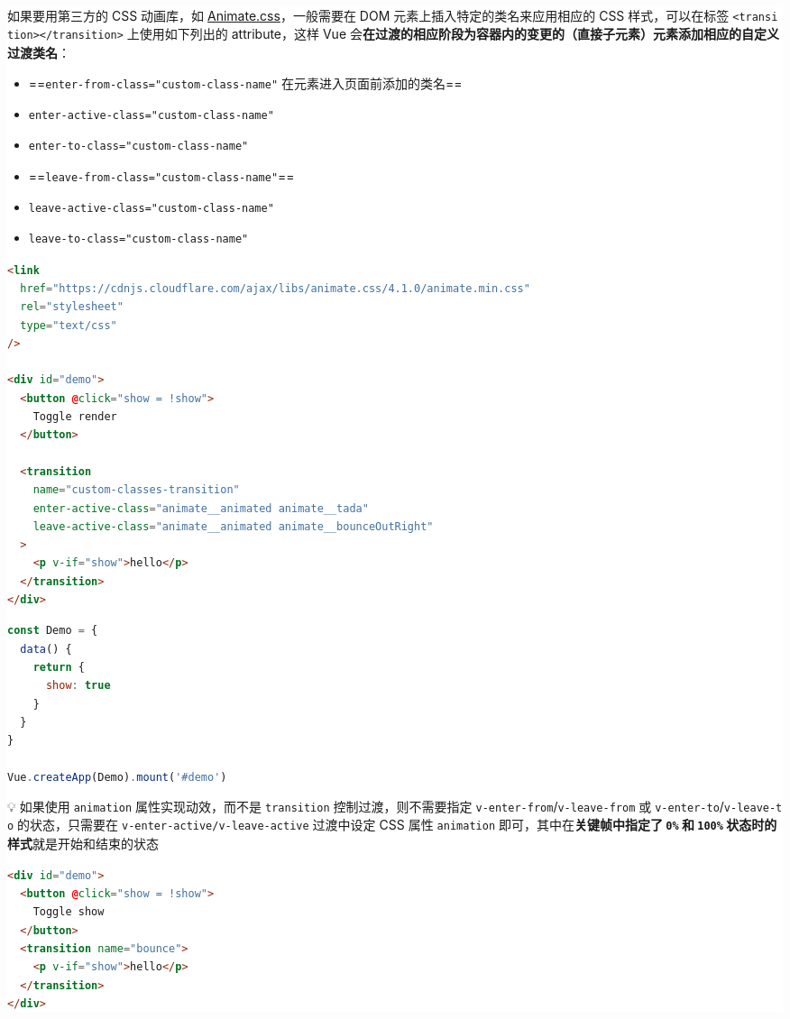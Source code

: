 如果要用第三方的 CSS 动画库，如 [Animate.css](https://animate.style/)，一般需要在 DOM 元素上插入特定的类名来应用相应的 CSS 样式，可以在标签 `<transition></transition>` 上使用如下列出的 attribute，这样 Vue 会**在过渡的相应阶段为容器内的变更的（直接子元素）元素添加相应的自定义过渡类名**：

* ==`enter-from-class="custom-class-name"` 在元素进入页面前添加的类名==

* `enter-active-class="custom-class-name"`

* `enter-to-class="custom-class-name"`

* ==`leave-from-class="custom-class-name"`==

* `leave-active-class="custom-class-name"`

* `leave-to-class="custom-class-name"`

```html
<link
  href="https://cdnjs.cloudflare.com/ajax/libs/animate.css/4.1.0/animate.min.css"
  rel="stylesheet"
  type="text/css"
/>

<div id="demo">
  <button @click="show = !show">
    Toggle render
  </button>

  <transition
    name="custom-classes-transition"
    enter-active-class="animate__animated animate__tada"
    leave-active-class="animate__animated animate__bounceOutRight"
  >
    <p v-if="show">hello</p>
  </transition>
</div>
```

```js
const Demo = {
  data() {
    return {
      show: true
    }
  }
}

Vue.createApp(Demo).mount('#demo')
```

:bulb: 如果使用 `animation` 属性实现动效，而不是 `transition` 控制过渡，则不需要指定 `v-enter-from`/`v-leave-from` 或 `v-enter-to`/`v-leave-to` 的状态，只需要在  `v-enter-active/v-leave-active` 过渡中设定 CSS 属性 `animation` 即可，其中在**关键帧中指定了 `0%` 和 `100%` 状态时的样式**就是开始和结束的状态

```html
<div id="demo">
  <button @click="show = !show">
    Toggle show
  </button>
  <transition name="bounce">
    <p v-if="show">hello</p>
  </transition>
</div>
```
